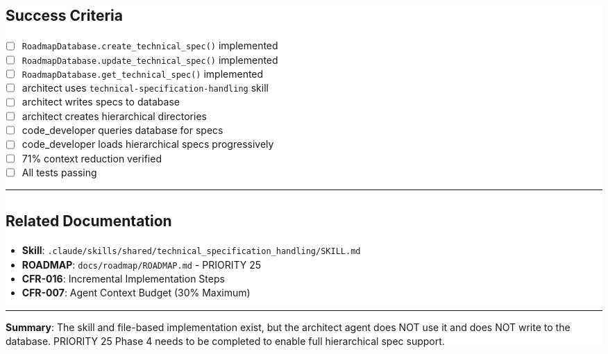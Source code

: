 
## Success Criteria

- [ ] `RoadmapDatabase.create_technical_spec()` implemented
- [ ] `RoadmapDatabase.update_technical_spec()` implemented
- [ ] `RoadmapDatabase.get_technical_spec()` implemented
- [ ] architect uses `technical-specification-handling` skill
- [ ] architect writes specs to database
- [ ] architect creates hierarchical directories
- [ ] code_developer queries database for specs
- [ ] code_developer loads hierarchical specs progressively
- [ ] 71% context reduction verified
- [ ] All tests passing

---

## Related Documentation

- **Skill**: `.claude/skills/shared/technical_specification_handling/SKILL.md`
- **ROADMAP**: `docs/roadmap/ROADMAP.md` - PRIORITY 25
- **CFR-016**: Incremental Implementation Steps
- **CFR-007**: Agent Context Budget (30% Maximum)

---

**Summary**: The skill and file-based implementation exist, but the architect agent does NOT use it and does NOT write to the database. PRIORITY 25 Phase 4 needs to be completed to enable full hierarchical spec support.
